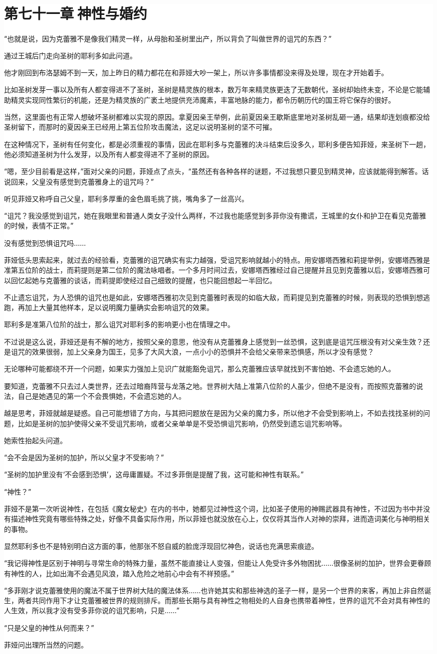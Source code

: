 # 第七十一章 神性与婚约

“也就是说，因为克蕾雅不是像我们精灵一样，从母胎和圣树里出产，所以背负了叫做世界的诅咒的东西？”

通过王城后门走向圣树的耶利多如此问道。

他才刚回到布洛瑟姆不到一天，加上昨日的精力都花在和菲娅大吵一架上，所以许多事情都没来得及处理，现在才开始着手。

比如圣树发芽一事以及所有人都变得进不了圣树，圣树是精灵族的根本，数万年来精灵族更迭了无数朝代，圣树却始终未变，不论是它能辅助精灵实现同性繁衍的机能，还是为精灵族的广袤土地提供充沛魔素，丰富地脉的能力，都令历朝历代的国王将它保存的很好。

当然，这里面也有正常人想破坏圣树都难以实现的原因。拿夏因亲王举例，此前夏因亲王歇斯底里地对圣树乱砸一通，结果却连划痕都没给圣树留下，而那时的夏因亲王已经用上第五位阶攻击魔法，这足以说明圣树的坚不可摧。

在这种情况下，圣树有任何变化，都是必须重视的事情，因此在耶利多与克蕾雅的决斗结束后没多久，耶利多便告知菲娅，来圣树下一趟，他必须知道圣树为什么发芽，以及所有人都变得进不了圣树的原因。

“嗯，至少目前看是这样，”面对父亲的问题，菲娅点了点头，“虽然还有各种各样的谜题，不过我想只要见到精灵神，应该就能得到解答。话说回来，父皇没有感觉到克蕾雅身上的诅咒吗？”

听见菲娅又称呼自己父皇，耶利多厚重的金色眉毛挑了挑，嘴角多了一丝高兴。

“诅咒？我没感觉到诅咒，她在我眼里和普通人类女子没什么两样，不过我也能感觉到多菲你没有撒谎，王城里的女仆和护卫在看见克蕾雅的时候，表情不正常。”

没有感觉到恐惧诅咒吗……

菲娅低头思索起来，就过去的经验看，克蕾雅的诅咒确实有实力越强，受诅咒影响就越小的特点。用安娜塔西雅和莉提举例，安娜塔西雅是准第五位阶的战士，而莉提则是第二位阶的魔法咏唱者。一个多月时间过去，安娜塔西雅经过自己提醒并且见到克蕾雅以后，安娜塔西雅可以回忆起她与克蕾雅的谈话，而莉提即使经过自己细致的提醒，也只能回想起一半回忆。

不止遗忘诅咒，为人恐惧的诅咒也是如此，安娜塔西雅初次见到克蕾雅时表现的如临大敌，而莉提见到克蕾雅的时候，则表现的恐惧到想逃跑，再加上大量其他样本，足以说明魔力量确实会影响诅咒的效果。

耶利多是准第八位阶的战士，那么诅咒对耶利多的影响更小也在情理之中。

不过说是这么说，菲娅还是有不解的地方，按照父亲的意思，他没有从克蕾雅身上感觉到一丝恐惧，这到底是诅咒压根没有对父亲生效？还是诅咒的效果很弱，加上父亲身为国王，见多了大风大浪，一点小小的恐惧并不会给父亲带来恐惧感，所以才没有感觉？

无论哪种可能都绕不开一个问题，如果实力强加上见识广就能豁免诅咒，那么克蕾雅应该早就找到不害怕她、不会遗忘她的人。

要知道，克蕾雅不只去过人类世界，还去过暗裔阵营与龙落之地。世界树大陆上准第八位阶的人虽少，但绝不是没有，而按照克蕾雅的说法，自己是她遇见的第一个不会畏惧她，不会遗忘她的人。

越是思考，菲娅就越是疑惑。自己可能想错了方向，与其把问题放在是因为父亲的魔力多，所以他才不会受到影响上，不如去找找圣树的问题，比如是圣树的加护使得父亲不受诅咒影响，或者父亲单单是不受恐惧诅咒影响，仍然受到遗忘诅咒影响等。

她索性抬起头问道。

“会不会是因为圣树的加护，所以父皇才不受影响？”

“圣树的加护里没有‘不会感到恐惧’，这毋庸置疑。不过多菲倒是提醒了我，这可能和神性有联系。”

“神性？”

菲娅不是第一次听说神性，在包括《魔女秘史》在内的书中，她都见过神性这个词，比如圣子使用的神赐武器具有神性，不过因为书中并没有描述神性究竟有哪些特殊之处，好像不具备实际作用，所以菲娅也就没放在心上，仅仅将其当作人对神的崇拜，进而造词美化与神明相关的事物。

显然耶利多也不是特别明白这方面的事，他那张不怒自威的脸庞浮现回忆神色，说话也充满思索痕迹。

“我记得神性是区别于神明与寻常生命的特殊力量，虽然不能直接让人变强，但能让人免受许多外物困扰……很像圣树的加护，世界会更眷顾有神性的人，比如出海不会遇见风浪，踏入危险之地前心中会有不祥预感。”

“多菲刚才说克蕾雅使用的魔法不属于世界树大陆的魔法体系……也许她其实和那些神选的圣子一样，是另一个世界的来客，再加上非自然诞生，两者共同作用下才让克蕾雅被世界的规则排斥。而那些长期与具有神性之物相处的人自身也携带着神性，世界的诅咒不会对具有神性的人生效，所以我才没有受多菲你说的诅咒影响，只是……”

“只是父皇的神性从何而来？”

菲娅问出理所当然的问题。
